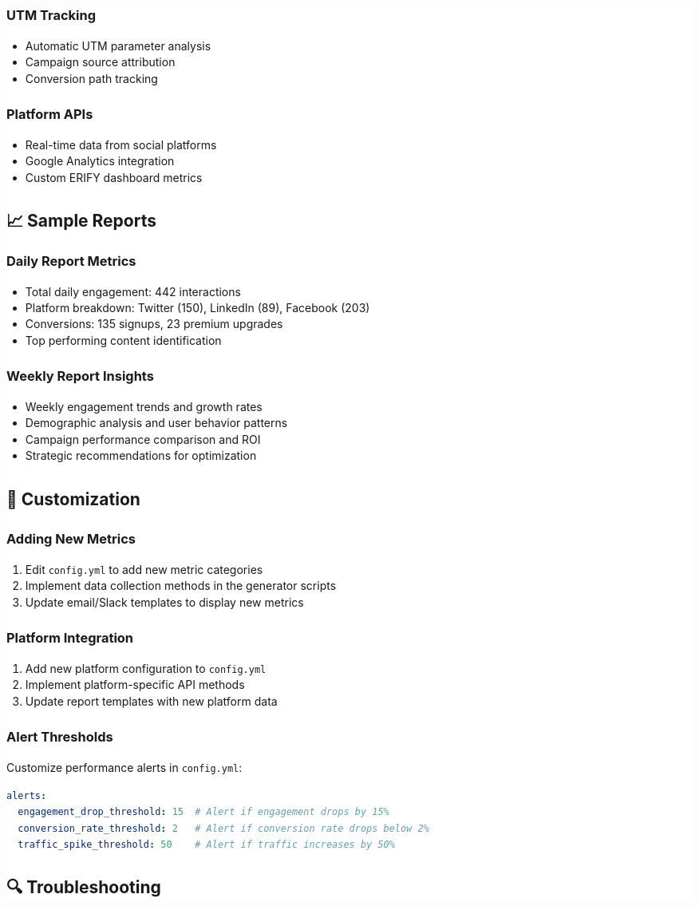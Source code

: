 ### UTM Tracking
- Automatic UTM parameter analysis
- Campaign source attribution
- Conversion path tracking

### Platform APIs
- Real-time data from social platforms
- Google Analytics integration
- Custom ERIFY dashboard metrics

## 📈 Sample Reports

### Daily Report Metrics
- Total daily engagement: 442 interactions
- Platform breakdown: Twitter (150), LinkedIn (89), Facebook (203)
- Conversions: 135 signups, 23 premium upgrades
- Top performing content identification

### Weekly Report Insights
- Weekly engagement trends and growth rates
- Demographic analysis and user behavior patterns
- Campaign performance comparison and ROI
- Strategic recommendations for optimization

## 🔧 Customization

### Adding New Metrics

1. Edit `config.yml` to add new metric categories
2. Implement data collection methods in the generator scripts
3. Update email/Slack templates to display new metrics

### Platform Integration

1. Add new platform configuration to `config.yml`
2. Implement platform-specific API methods
3. Update report templates with new platform data

### Alert Thresholds

Customize performance alerts in `config.yml`:

```yaml
alerts:
  engagement_drop_threshold: 15  # Alert if engagement drops by 15%
  conversion_rate_threshold: 2   # Alert if conversion rate drops below 2%
  traffic_spike_threshold: 50    # Alert if traffic increases by 50%
```

## 🔍 Troubleshooting
